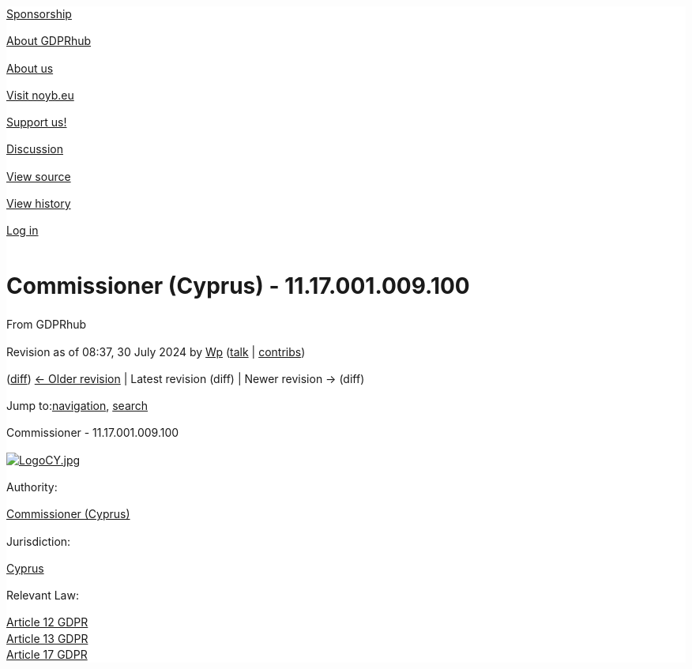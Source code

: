 [Sponsorship](/index.php?title=GDPRhub_Sponsorship)

[About GDPRhub](#)

[About us](/index.php?title=About_GDPRhub)

[Visit noyb.eu](https://www.noyb.eu)

[Support us!](https://www.noyb.eu/support)

[](# "Page tools")

[Discussion](/index.php?title=Talk:Commissioner_\(Cyprus\)_-_11.17.001.009.100&action=edit&redlink=1 "Discussion about the content page (page does not exist) [t]")

[View source](/index.php?title=Commissioner_\(Cyprus\)_-_11.17.001.009.100&action=edit "This page is protected.
You can view its source [e]")

[View history](/index.php?title=Commissioner_\(Cyprus\)_-_11.17.001.009.100&action=history "Past revisions of this page [h]")

[](# "You are not logged in.")

[Log in](/index.php?title=Special:UserLogin&returnto=Commissioner+%28Cyprus%29+-+11.17.001.009.100&returntoquery=oldid%3D42392 "You are encouraged to log in; however, it is not mandatory [o]")

# Commissioner (Cyprus) - 11.17.001.009.100

From GDPRhub

Revision as of 08:37, 30 July 2024 by [Wp](/index.php?title=User:Wp&action=edit&redlink=1 "User:Wp (page does not exist)") ([talk](/index.php?title=User_talk:Wp&action=edit&redlink=1 "User talk:Wp (page does not exist)") | [contribs](/index.php?title=Special:Contributions/Wp "Special:Contributions/Wp"))

([diff](/index.php?title=Commissioner_\(Cyprus\)_-_11.17.001.009.100&diff=prev&oldid=42392 "Commissioner (Cyprus) - 11.17.001.009.100")) [← Older revision](/index.php?title=Commissioner_\(Cyprus\)_-_11.17.001.009.100&direction=prev&oldid=42392 "Commissioner (Cyprus) - 11.17.001.009.100") | Latest revision (diff) | Newer revision → (diff)

Jump to:[navigation](#mw-navigation), [search](#p-search)

Commissioner - 11.17.001.009.100

[![LogoCY.jpg](/images/5/53/LogoCY.jpg)](/index.php?title=File:LogoCY.jpg)

Authority:

[Commissioner (Cyprus)](/index.php?title=Commissioner_\(Cyprus\) "Commissioner (Cyprus)")

Jurisdiction:

[Cyprus](/index.php?title=Category:Cyprus "Category:Cyprus")

Relevant Law:

[Article 12 GDPR](/index.php?title=Article_12_GDPR "Article 12 GDPR")  
[Article 13 GDPR](/index.php?title=Article_13_GDPR "Article 13 GDPR")  
[Article 17 GDPR](/index.php?title=Article_17_GDPR "Article 17 GDPR")
